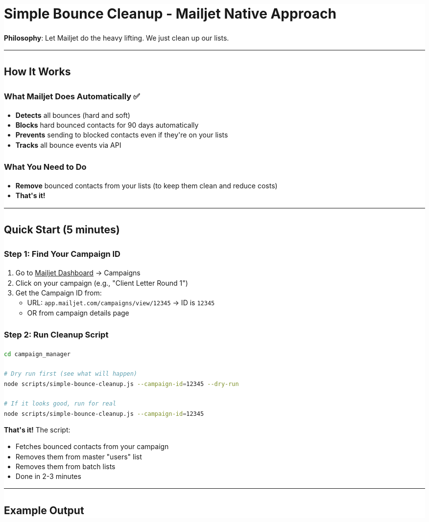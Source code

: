 # Simple Bounce Cleanup - Mailjet Native Approach

**Philosophy**: Let Mailjet do the heavy lifting. We just clean up our lists.

---

## How It Works

### What Mailjet Does Automatically ✅
- **Detects** all bounces (hard and soft)
- **Blocks** hard bounced contacts for 90 days automatically
- **Prevents** sending to blocked contacts even if they're on your lists
- **Tracks** all bounce events via API

### What You Need to Do
- **Remove** bounced contacts from your lists (to keep them clean and reduce costs)
- **That's it!**

---

## Quick Start (5 minutes)

### Step 1: Find Your Campaign ID

1. Go to [Mailjet Dashboard](https://app.mailjet.com) → Campaigns
2. Click on your campaign (e.g., "Client Letter Round 1")
3. Get the Campaign ID from:
   - URL: `app.mailjet.com/campaigns/view/12345` → ID is `12345`
   - OR from campaign details page

### Step 2: Run Cleanup Script

```bash
cd campaign_manager

# Dry run first (see what will happen)
node scripts/simple-bounce-cleanup.js --campaign-id=12345 --dry-run

# If it looks good, run for real
node scripts/simple-bounce-cleanup.js --campaign-id=12345
```

**That's it!** The script:
- Fetches bounced contacts from your campaign
- Removes them from master "users" list
- Removes them from batch lists
- Done in 2-3 minutes

---

## Example Output
